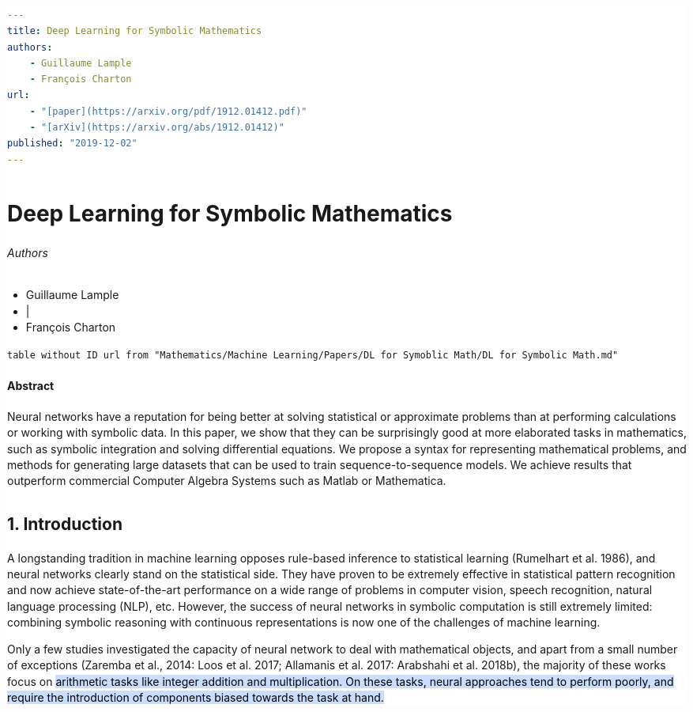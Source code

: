 ```yaml
---
title: Deep Learning for Symbolic Mathematics
authors:
    - Guillaume Lample
    - François Charton
url:
    - "[paper](https://arxiv.org/pdf/1912.01412.pdf)"
    - "[arXiv](https://arxiv.org/abs/1912.01412)"
published: "2019-12-02"
---
```


# Deep Learning for Symbolic Mathematics
###### Authors
<ul>
<li class="author">Guillaume Lample</li>
<li class="separator author">|</li>
<li class="author">François Charton</li>
</ul>

```dataview
table without ID url from "Mathematics/Machine Learning/Papers/DL for Symoblic Math/DL for Symbolic Math.md"
```



#### Abstract

Neural networks have a reputation for being better at solving statistical or approximate problems than at performing calculations or working with symbolic data. In this paper, we show that they can be surprisingly good at more elaborated tasks in mathematics, such as symbolic integration and solving differential equations. We propose a syntax for representing mathematical problems, and methods for generating large datasets that can be used to train sequence-to-sequence models. We achieve results that outperform commercial Computer Algebra Systems such as Matlab or Mathematica.


## 1. Introduction

A longstanding tradition in machine learning opposes rule-based inference to statistical learning (Rumelhart et al. 1986), and neural networks clearly stand on the statistical side. They have proven to be extremely effective in statistical pattern recognition and now achieve state-of-the-art performance on a wide range of problems in computer vision, speech recognition, natural language processing (NLP), etc. However, the success of neural networks in symbolic computation is still extremely limited: combining symbolic reasoning with continuous representations is now one of the challenges of machine learning.

Only a few studies investigated the capacity of neural network to deal with mathematical objects, and apart from a small number of exceptions (Zaremba et al., 2014: Loos et al. 2017; Allamanis et al. 2017: Arabshahi et al. 2018b), the majority of these works focus on <mark style="background: #ADCCFFA6;">arithmetic tasks like integer addition and multiplication. On these tasks, neural approaches tend to perform poorly, and require the introduction of components biased towards the task at hand. </mark> 
